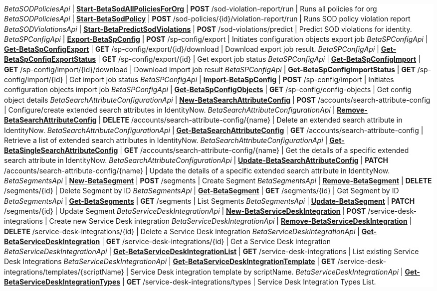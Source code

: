 *BetaSODPoliciesApi* | [**Start-BetaSodAllPoliciesForOrg**](docs/BetaSODPoliciesApi.md#Start-BetaSodAllPoliciesForOrg) | **POST** /sod-violation-report/run | Runs all policies for org
*BetaSODPoliciesApi* | [**Start-BetaSodPolicy**](docs/BetaSODPoliciesApi.md#Start-BetaSodPolicy) | **POST** /sod-policies/{id}/violation-report/run | Runs SOD policy violation report
*BetaSODViolationsApi* | [**Start-BetaPredictSodViolations**](docs/BetaSODViolationsApi.md#Start-BetaPredictSodViolations) | **POST** /sod-violations/predict | Predict SOD violations for identity.
*BetaSPConfigApi* | [**Export-BetaSpConfig**](docs/BetaSPConfigApi.md#Export-BetaSpConfig) | **POST** /sp-config/export | Initiates configuration objects export job
*BetaSPConfigApi* | [**Get-BetaSpConfigExport**](docs/BetaSPConfigApi.md#Get-BetaSpConfigExport) | **GET** /sp-config/export/{id}/download | Download export job result.
*BetaSPConfigApi* | [**Get-BetaSpConfigExportStatus**](docs/BetaSPConfigApi.md#Get-BetaSpConfigExportStatus) | **GET** /sp-config/export/{id} | Get export job status
*BetaSPConfigApi* | [**Get-BetaSpConfigImport**](docs/BetaSPConfigApi.md#Get-BetaSpConfigImport) | **GET** /sp-config/import/{id}/download | Download import job result
*BetaSPConfigApi* | [**Get-BetaSpConfigImportStatus**](docs/BetaSPConfigApi.md#Get-BetaSpConfigImportStatus) | **GET** /sp-config/import/{id} | Get import job status
*BetaSPConfigApi* | [**Import-BetaSpConfig**](docs/BetaSPConfigApi.md#Import-BetaSpConfig) | **POST** /sp-config/import | Initiates configuration objects import job
*BetaSPConfigApi* | [**Get-BetaSpConfigObjects**](docs/BetaSPConfigApi.md#Get-BetaSpConfigObjects) | **GET** /sp-config/config-objects | Get config object details
*BetaSearchAttributeConfigurationApi* | [**New-BetaSearchAttributeConfig**](docs/BetaSearchAttributeConfigurationApi.md#New-BetaSearchAttributeConfig) | **POST** /accounts/search-attribute-config | Configure/create extended search attributes in IdentityNow.
*BetaSearchAttributeConfigurationApi* | [**Remove-BetaSearchAttributeConfig**](docs/BetaSearchAttributeConfigurationApi.md#Remove-BetaSearchAttributeConfig) | **DELETE** /accounts/search-attribute-config/{name} | Delete an extended search attribute in IdentityNow.
*BetaSearchAttributeConfigurationApi* | [**Get-BetaSearchAttributeConfig**](docs/BetaSearchAttributeConfigurationApi.md#Get-BetaSearchAttributeConfig) | **GET** /accounts/search-attribute-config | Retrieve a list of extended search attributes in IdentityNow.
*BetaSearchAttributeConfigurationApi* | [**Get-BetaSingleSearchAttributeConfig**](docs/BetaSearchAttributeConfigurationApi.md#Get-BetaSingleSearchAttributeConfig) | **GET** /accounts/search-attribute-config/{name} | Get the details of a specific extended search attribute in IdentityNow.
*BetaSearchAttributeConfigurationApi* | [**Update-BetaSearchAttributeConfig**](docs/BetaSearchAttributeConfigurationApi.md#Update-BetaSearchAttributeConfig) | **PATCH** /accounts/search-attribute-config/{name} | Update the details of a specific extended search attribute in IdentityNow.
*BetaSegmentsApi* | [**New-BetaSegment**](docs/BetaSegmentsApi.md#New-BetaSegment) | **POST** /segments | Create Segment
*BetaSegmentsApi* | [**Remove-BetaSegment**](docs/BetaSegmentsApi.md#Remove-BetaSegment) | **DELETE** /segments/{id} | Delete Segment by ID
*BetaSegmentsApi* | [**Get-BetaSegment**](docs/BetaSegmentsApi.md#Get-BetaSegment) | **GET** /segments/{id} | Get Segment by ID
*BetaSegmentsApi* | [**Get-BetaSegments**](docs/BetaSegmentsApi.md#Get-BetaSegments) | **GET** /segments | List Segments
*BetaSegmentsApi* | [**Update-BetaSegment**](docs/BetaSegmentsApi.md#Update-BetaSegment) | **PATCH** /segments/{id} | Update Segment
*BetaServiceDeskIntegrationApi* | [**New-BetaServiceDeskIntegration**](docs/BetaServiceDeskIntegrationApi.md#New-BetaServiceDeskIntegration) | **POST** /service-desk-integrations | Create new Service Desk integration
*BetaServiceDeskIntegrationApi* | [**Remove-BetaServiceDeskIntegration**](docs/BetaServiceDeskIntegrationApi.md#Remove-BetaServiceDeskIntegration) | **DELETE** /service-desk-integrations/{id} | Delete a Service Desk integration
*BetaServiceDeskIntegrationApi* | [**Get-BetaServiceDeskIntegration**](docs/BetaServiceDeskIntegrationApi.md#Get-BetaServiceDeskIntegration) | **GET** /service-desk-integrations/{id} | Get a Service Desk integration
*BetaServiceDeskIntegrationApi* | [**Get-BetaServiceDeskIntegrationList**](docs/BetaServiceDeskIntegrationApi.md#Get-BetaServiceDeskIntegrationList) | **GET** /service-desk-integrations | List existing Service Desk Integrations
*BetaServiceDeskIntegrationApi* | [**Get-BetaServiceDeskIntegrationTemplate**](docs/BetaServiceDeskIntegrationApi.md#Get-BetaServiceDeskIntegrationTemplate) | **GET** /service-desk-integrations/templates/{scriptName} | Service Desk integration template by scriptName.
*BetaServiceDeskIntegrationApi* | [**Get-BetaServiceDeskIntegrationTypes**](docs/BetaServiceDeskIntegrationApi.md#Get-BetaServiceDeskIntegrationTypes) | **GET** /service-desk-integrations/types | Service Desk Integration Types List.
